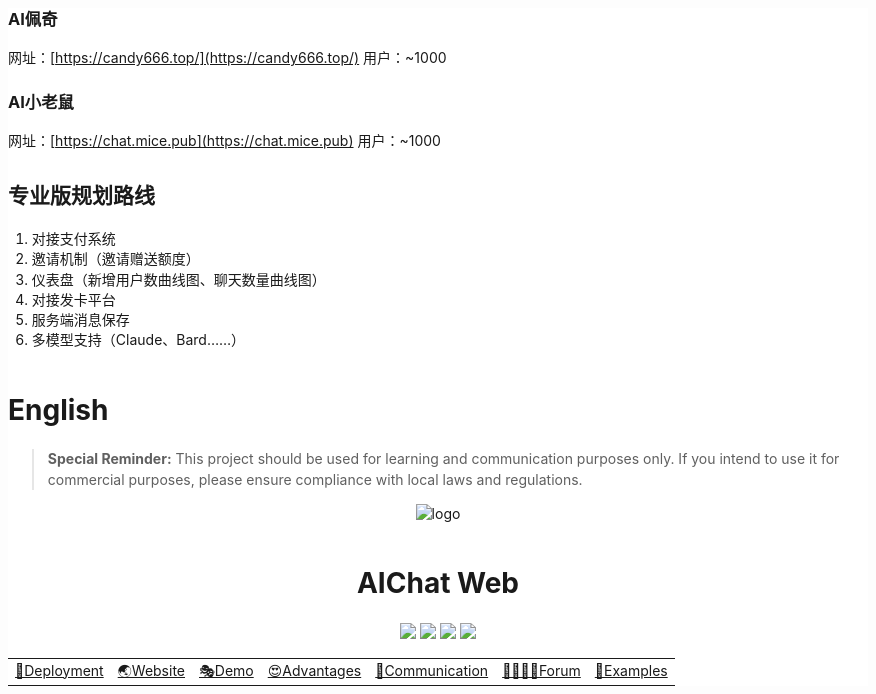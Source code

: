 ### AI佩奇
网址：[https://candy666.top/](https://candy666.top/)
用户：~1000

### AI小老鼠
网址：[https://chat.mice.pub](https://chat.mice.pub)
用户：~1000

## 专业版规划路线

1. 对接支付系统
2. 邀请机制（邀请赠送额度）
3. 仪表盘（新增用户数曲线图、聊天数量曲线图）
4. 对接发卡平台
5. 服务端消息保存
6. 多模型支持（Claude、Bard……）

# English

> **Special Reminder:** This project should be used for learning and communication purposes only. If you intend to use it for commercial purposes, please ensure compliance with local laws and regulations.

<div align="center" style="margin-bottom: 10px;">
<img src="./docs/images/icon.svg" alt="logo"/>

<h1 align="center">AIChat Web</h1>

![](https://img.shields.io/badge/-Browser-purple?logo=microsoftedge)
![](https://img.shields.io/badge/-MacOS%20&%20iOS-black?logo=apple)
![](https://img.shields.io/badge/-Windows-blue?logo=windows)
![](https://img.shields.io/badge/-Android-green?logo=android)

  <table>
    <tbody>
      <tr>
        <td>
         <a href="#one-click-deployment">📝Deployment</a>
        </td>
        <td>
         <a href="https://nanjiren.online" target="_blank">🌏Website</a>
        </td>
        <td>
         <a href="#demo">🎭Demo</a>
        </td>
        <td> 
         <a href="#advantages">😍Advantages</a>
        </td>
        <td>
         <a href="#communication">💬Communication</a>
        </td>
        <td> 
         <a href="#ai-cape-of-good-hope">👨‍👩‍👧‍👦Forum</a>
        </td>
        <td> 
         <a href="#excellent-cases">📕Examples</a>
        </td>
      </tr>
    </tbody>
  </table>
